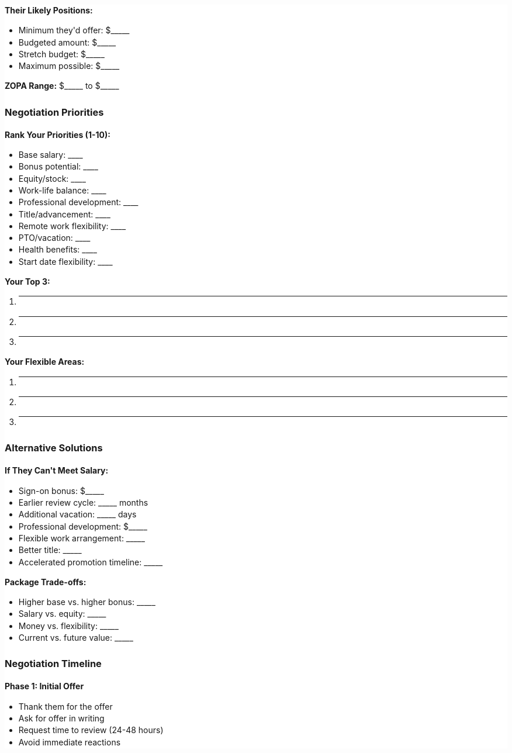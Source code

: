 **Their Likely Positions:**
- Minimum they'd offer: $_____
- Budgeted amount: $_____
- Stretch budget: $_____
- Maximum possible: $_____

**ZOPA Range:** $_____ to $_____

### Negotiation Priorities

**Rank Your Priorities (1-10):**
- Base salary: ____
- Bonus potential: ____
- Equity/stock: ____
- Work-life balance: ____
- Professional development: ____
- Title/advancement: ____
- Remote work flexibility: ____
- PTO/vacation: ____
- Health benefits: ____
- Start date flexibility: ____

**Your Top 3:**
1. _____
2. _____
3. _____

**Your Flexible Areas:**
1. _____
2. _____
3. _____

### Alternative Solutions

**If They Can't Meet Salary:**
- Sign-on bonus: $_____
- Earlier review cycle: _____ months
- Additional vacation: _____ days
- Professional development: $_____
- Flexible work arrangement: _____
- Better title: _____
- Accelerated promotion timeline: _____

**Package Trade-offs:**
- Higher base vs. higher bonus: _____
- Salary vs. equity: _____
- Money vs. flexibility: _____
- Current vs. future value: _____

### Negotiation Timeline

**Phase 1: Initial Offer**
- Thank them for the offer
- Ask for offer in writing
- Request time to review (24-48 hours)
- Avoid immediate reactions

